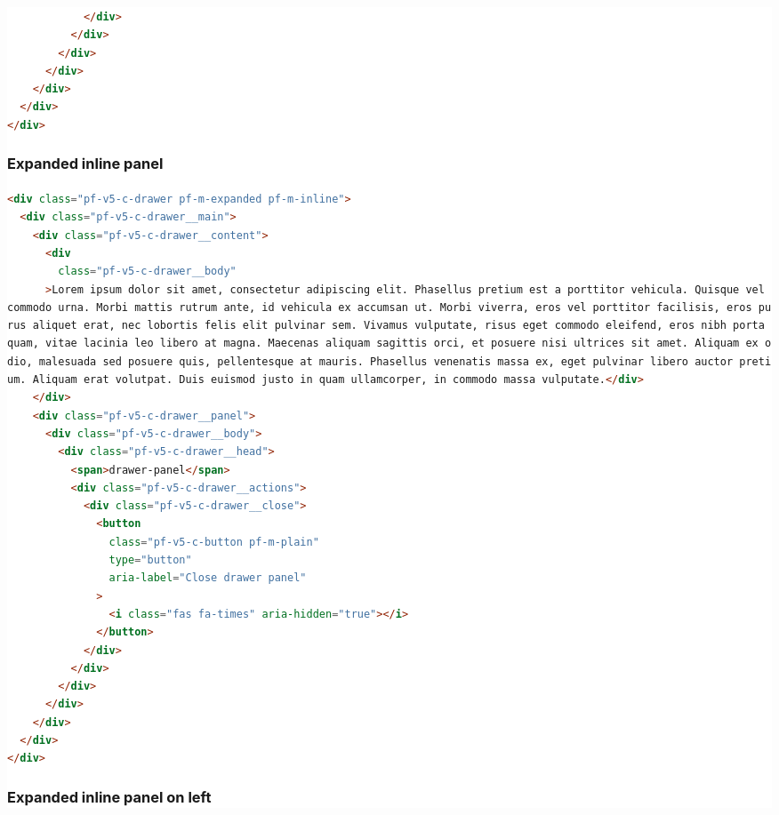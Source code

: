 ```html
            </div>
          </div>
        </div>
      </div>
    </div>
  </div>
</div>

```

### Expanded inline panel

```html
<div class="pf-v5-c-drawer pf-m-expanded pf-m-inline">
  <div class="pf-v5-c-drawer__main">
    <div class="pf-v5-c-drawer__content">
      <div
        class="pf-v5-c-drawer__body"
      >Lorem ipsum dolor sit amet, consectetur adipiscing elit. Phasellus pretium est a porttitor vehicula. Quisque vel commodo urna. Morbi mattis rutrum ante, id vehicula ex accumsan ut. Morbi viverra, eros vel porttitor facilisis, eros purus aliquet erat, nec lobortis felis elit pulvinar sem. Vivamus vulputate, risus eget commodo eleifend, eros nibh porta quam, vitae lacinia leo libero at magna. Maecenas aliquam sagittis orci, et posuere nisi ultrices sit amet. Aliquam ex odio, malesuada sed posuere quis, pellentesque at mauris. Phasellus venenatis massa ex, eget pulvinar libero auctor pretium. Aliquam erat volutpat. Duis euismod justo in quam ullamcorper, in commodo massa vulputate.</div>
    </div>
    <div class="pf-v5-c-drawer__panel">
      <div class="pf-v5-c-drawer__body">
        <div class="pf-v5-c-drawer__head">
          <span>drawer-panel</span>
          <div class="pf-v5-c-drawer__actions">
            <div class="pf-v5-c-drawer__close">
              <button
                class="pf-v5-c-button pf-m-plain"
                type="button"
                aria-label="Close drawer panel"
              >
                <i class="fas fa-times" aria-hidden="true"></i>
              </button>
            </div>
          </div>
        </div>
      </div>
    </div>
  </div>
</div>

```

### Expanded inline panel on left
